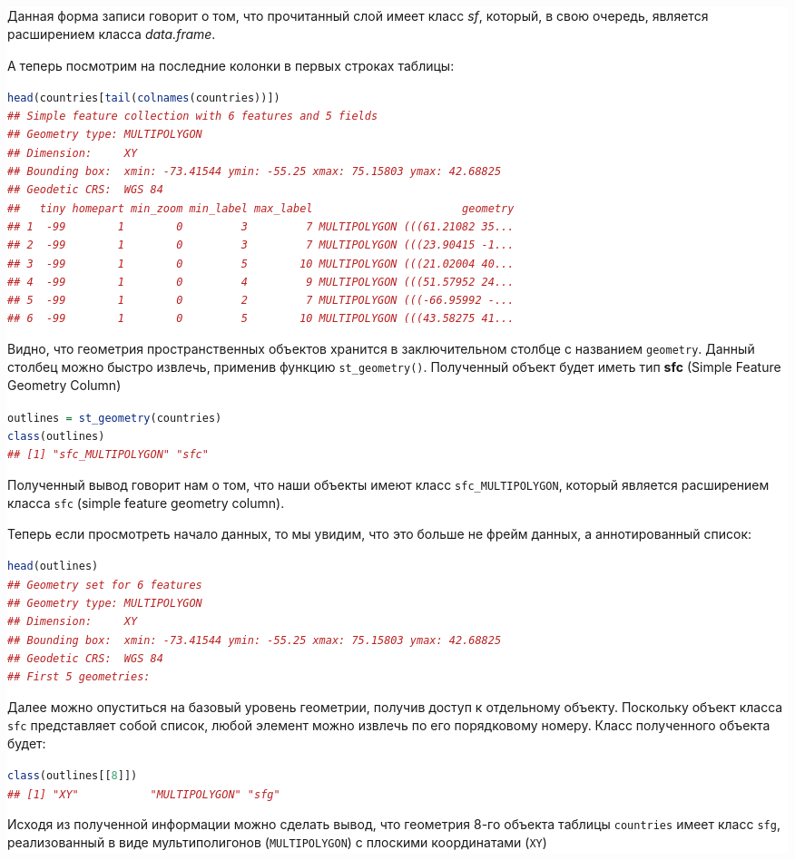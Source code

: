 Данная форма записи говорит о том, что прочитанный слой имеет класс _sf_, который, в свою очередь, является расширением класса _data.frame_. 

А теперь посмотрим на последние колонки в первых строках таблицы:

```r
head(countries[tail(colnames(countries))])
## Simple feature collection with 6 features and 5 fields
## Geometry type: MULTIPOLYGON
## Dimension:     XY
## Bounding box:  xmin: -73.41544 ymin: -55.25 xmax: 75.15803 ymax: 42.68825
## Geodetic CRS:  WGS 84
##   tiny homepart min_zoom min_label max_label                       geometry
## 1  -99        1        0         3         7 MULTIPOLYGON (((61.21082 35...
## 2  -99        1        0         3         7 MULTIPOLYGON (((23.90415 -1...
## 3  -99        1        0         5        10 MULTIPOLYGON (((21.02004 40...
## 4  -99        1        0         4         9 MULTIPOLYGON (((51.57952 24...
## 5  -99        1        0         2         7 MULTIPOLYGON (((-66.95992 -...
## 6  -99        1        0         5        10 MULTIPOLYGON (((43.58275 41...
```

Видно, что геометрия пространственных объектов хранится в заключительном столбце с названием `geometry`. Данный столбец можно быстро извлечь, применив функцию `st_geometry()`. Полученный объект будет иметь тип __sfc__ (Simple Feature Geometry Column)


```r
outlines = st_geometry(countries)
class(outlines)
## [1] "sfc_MULTIPOLYGON" "sfc"
```
Полученный вывод говорит нам о том, что наши объекты имеют класс `sfc_MULTIPOLYGON`, который является расширением класса `sfc` (simple feature geometry column).

Теперь если просмотреть начало данных, то мы увидим, что это больше не фрейм данных, а аннотированный список:

```r
head(outlines)
## Geometry set for 6 features 
## Geometry type: MULTIPOLYGON
## Dimension:     XY
## Bounding box:  xmin: -73.41544 ymin: -55.25 xmax: 75.15803 ymax: 42.68825
## Geodetic CRS:  WGS 84
## First 5 geometries:
```

Далее можно опуститься на базовый уровень геометрии, получив доступ к отдельному объекту. Поскольку объект класса `sfc` представляет собой список, любой элемент можно извлечь по его порядковому номеру. Класс полученного объекта будет:

```r
class(outlines[[8]])
## [1] "XY"           "MULTIPOLYGON" "sfg"
```
Исходя из полученной информации можно сделать вывод, что геометрия 8-го объекта таблицы `countries` имеет класс `sfg`, реализованный в виде мультиполигонов (`MULTIPOLYGON`) с плоскими координатами (`XY`)
